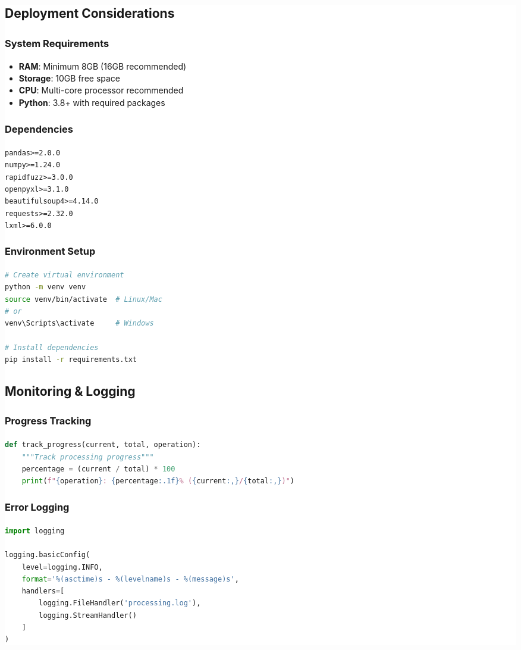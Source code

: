 ## Deployment Considerations

### System Requirements
- **RAM**: Minimum 8GB (16GB recommended)
- **Storage**: 10GB free space
- **CPU**: Multi-core processor recommended
- **Python**: 3.8+ with required packages

### Dependencies
```txt
pandas>=2.0.0
numpy>=1.24.0
rapidfuzz>=3.0.0
openpyxl>=3.1.0
beautifulsoup4>=4.14.0
requests>=2.32.0
lxml>=6.0.0
```

### Environment Setup
```bash
# Create virtual environment
python -m venv venv
source venv/bin/activate  # Linux/Mac
# or
venv\Scripts\activate     # Windows

# Install dependencies
pip install -r requirements.txt
```

## Monitoring & Logging

### Progress Tracking
```python
def track_progress(current, total, operation):
    """Track processing progress"""
    percentage = (current / total) * 100
    print(f"{operation}: {percentage:.1f}% ({current:,}/{total:,})")
```

### Error Logging
```python
import logging

logging.basicConfig(
    level=logging.INFO,
    format='%(asctime)s - %(levelname)s - %(message)s',
    handlers=[
        logging.FileHandler('processing.log'),
        logging.StreamHandler()
    ]
)
```
